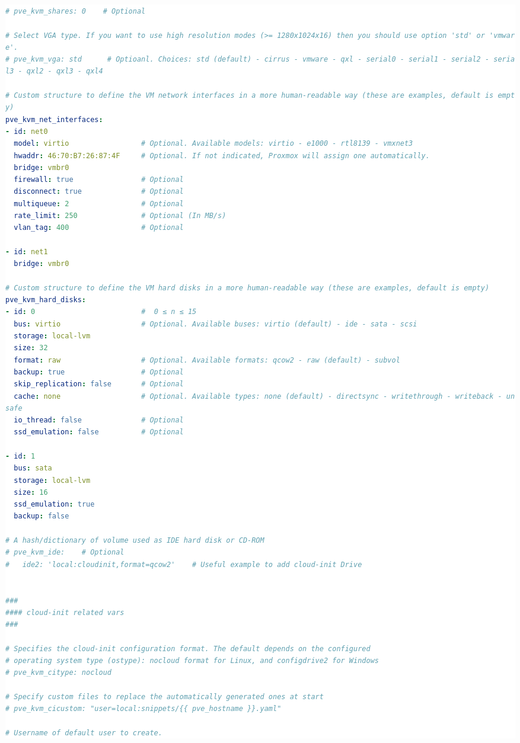 ```yaml
# pve_kvm_shares: 0    # Optional

# Select VGA type. If you want to use high resolution modes (>= 1280x1024x16) then you should use option 'std' or 'vmware'.
# pve_kvm_vga: std      # Optioanl. Choices: std (default) - cirrus - vmware - qxl - serial0 - serial1 - serial2 - serial3 - qxl2 - qxl3 - qxl4

# Custom structure to define the VM network interfaces in a more human-readable way (these are examples, default is empty)
pve_kvm_net_interfaces:
- id: net0
  model: virtio                 # Optional. Available models: virtio - e1000 - rtl8139 - vmxnet3
  hwaddr: 46:70:B7:26:87:4F     # Optional. If not indicated, Proxmox will assign one automatically.
  bridge: vmbr0
  firewall: true                # Optional
  disconnect: true              # Optional
  multiqueue: 2                 # Optional
  rate_limit: 250               # Optional (In MB/s)
  vlan_tag: 400                 # Optional

- id: net1
  bridge: vmbr0

# Custom structure to define the VM hard disks in a more human-readable way (these are examples, default is empty)
pve_kvm_hard_disks:
- id: 0                         #  0 ≤ n ≤ 15
  bus: virtio                   # Optional. Available buses: virtio (default) - ide - sata - scsi
  storage: local-lvm
  size: 32
  format: raw                   # Optional. Available formats: qcow2 - raw (default) - subvol
  backup: true                  # Optional
  skip_replication: false       # Optional
  cache: none                   # Optional. Available types: none (default) - directsync - writethrough - writeback - unsafe
  io_thread: false              # Optional
  ssd_emulation: false          # Optional

- id: 1
  bus: sata
  storage: local-lvm
  size: 16
  ssd_emulation: true
  backup: false

# A hash/dictionary of volume used as IDE hard disk or CD-ROM
# pve_kvm_ide:    # Optional
#   ide2: 'local:cloudinit,format=qcow2'    # Useful example to add cloud-init Drive


###
#### cloud-init related vars
###

# Specifies the cloud-init configuration format. The default depends on the configured
# operating system type (ostype): nocloud format for Linux, and configdrive2 for Windows
# pve_kvm_citype: nocloud

# Specify custom files to replace the automatically generated ones at start
# pve_kvm_cicustom: "user=local:snippets/{{ pve_hostname }}.yaml"

# Username of default user to create.
```